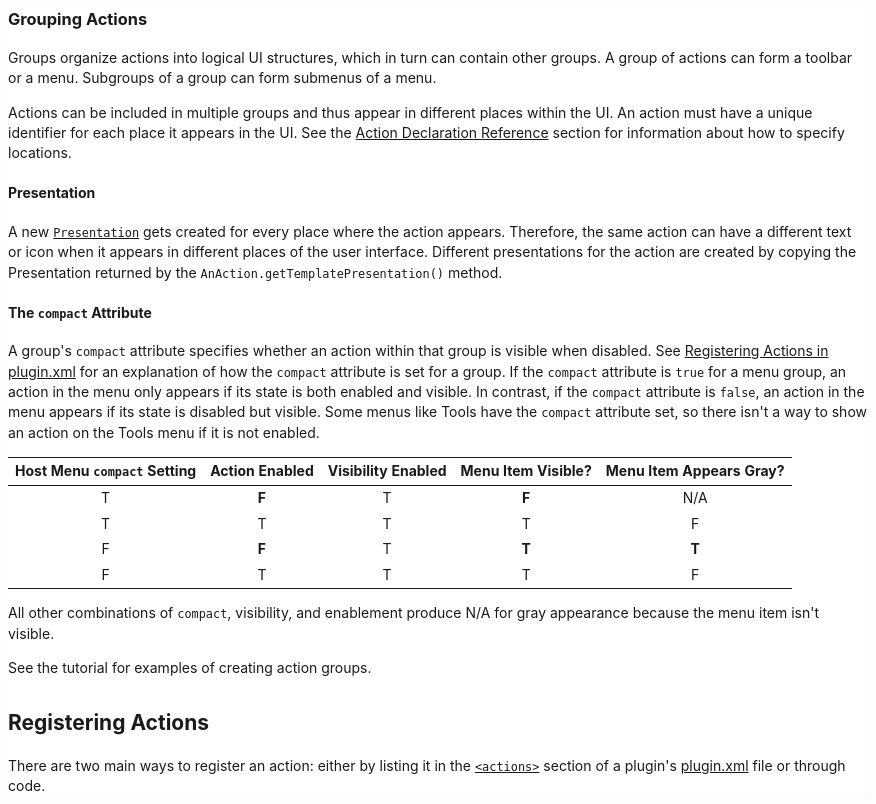 ### Grouping Actions

Groups organize actions into logical UI structures, which in turn can contain other groups.
A group of actions can form a toolbar or a menu.
Subgroups of a group can form submenus of a menu.

Actions can be included in multiple groups and thus appear in different places within the UI.
An action must have a unique identifier for each place it appears in the UI.
See the [Action Declaration Reference](#action-declaration-reference) section for information about how to specify locations.

#### Presentation

A new [`Presentation`](%gh-ic%/platform/editor-ui-api/src/com/intellij/openapi/actionSystem/Presentation.java) gets created for every place where the action appears.
Therefore, the same action can have a different text or icon when it appears in different places of the user interface.
Different presentations for the action are created by copying the Presentation returned by the `AnAction.getTemplatePresentation()` method.

#### The `compact` Attribute

A group's `compact` attribute specifies whether an action within that group is visible when disabled.
See [Registering Actions in plugin.xml](#registering-actions-in-pluginxml) for an explanation of how the `compact` attribute is set for a group.
If the `compact` attribute is `true` for a menu group, an action in the menu only appears if its state is both enabled and visible.
In contrast, if the `compact` attribute is `false`, an action in the menu appears if its state is disabled but visible.
Some menus like <ui-path>Tools</ui-path> have the `compact` attribute set, so there isn't a way to show an action on the <ui-path>Tools</ui-path> menu if it is not enabled.

| Host Menu `compact`&nbsp;Setting | Action Enabled | Visibility Enabled | Menu Item Visible? | Menu Item Appears Gray? |
|:--------------------------------:|:--------------:|:------------------:|:------------------:|:-----------------------:|
|                T                 |     **F**      |         T          |       **F**        |           N/A           |
|                T                 |       T        |         T          |         T          |            F            |
|                F                 |     **F**      |         T          |       **T**        |          **T**          |
|                F                 |       T        |         T          |         T          |            F            |

All other combinations of `compact`, visibility, and enablement produce N/A for gray appearance because the menu item isn't visible.

See the [](grouping_action.md) tutorial for examples of creating action groups.

## Registering Actions

There are two main ways to register an action: either by listing it in the [`<actions>`](plugin_configuration_file.md#idea-plugin__actions) section of a plugin's <path>[plugin.xml](plugin_configuration_file.md)</path> file or through code.
